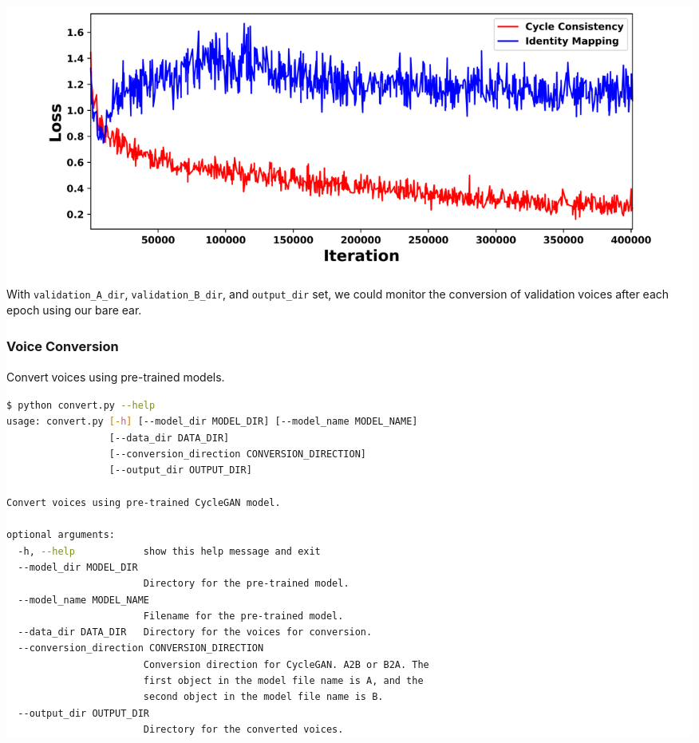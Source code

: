 <p align="center">
    <img src = "./train_log/cycle_identity.png" width="90%">
</p>

With ``validation_A_dir``, ``validation_B_dir``, and ``output_dir`` set, we could monitor the conversion of validation voices after each epoch using our bare ear. 


### Voice Conversion

Convert voices using pre-trained models.

```bash
$ python convert.py --help
usage: convert.py [-h] [--model_dir MODEL_DIR] [--model_name MODEL_NAME]
                  [--data_dir DATA_DIR]
                  [--conversion_direction CONVERSION_DIRECTION]
                  [--output_dir OUTPUT_DIR]

Convert voices using pre-trained CycleGAN model.

optional arguments:
  -h, --help            show this help message and exit
  --model_dir MODEL_DIR
                        Directory for the pre-trained model.
  --model_name MODEL_NAME
                        Filename for the pre-trained model.
  --data_dir DATA_DIR   Directory for the voices for conversion.
  --conversion_direction CONVERSION_DIRECTION
                        Conversion direction for CycleGAN. A2B or B2A. The
                        first object in the model file name is A, and the
                        second object in the model file name is B.
  --output_dir OUTPUT_DIR
                        Directory for the converted voices.
```
